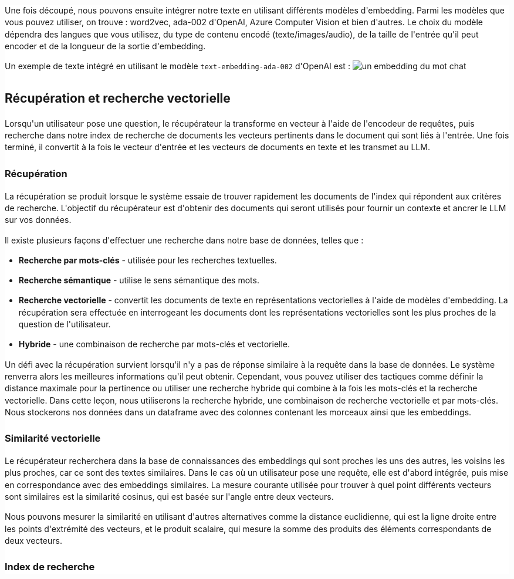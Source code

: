 Une fois découpé, nous pouvons ensuite intégrer notre texte en utilisant différents modèles d'embedding. Parmi les modèles que vous pouvez utiliser, on trouve : word2vec, ada-002 d'OpenAI, Azure Computer Vision et bien d'autres. Le choix du modèle dépendra des langues que vous utilisez, du type de contenu encodé (texte/images/audio), de la taille de l'entrée qu'il peut encoder et de la longueur de la sortie d'embedding.

Un exemple de texte intégré en utilisant le modèle `text-embedding-ada-002` d'OpenAI est :
![un embedding du mot chat](../../../translated_images/cat.74cbd7946bc9ca380a8894c4de0c706a4f85b16296ffabbf52d6175df6bf841e.fr.png)

## Récupération et recherche vectorielle

Lorsqu'un utilisateur pose une question, le récupérateur la transforme en vecteur à l'aide de l'encodeur de requêtes, puis recherche dans notre index de recherche de documents les vecteurs pertinents dans le document qui sont liés à l'entrée. Une fois terminé, il convertit à la fois le vecteur d'entrée et les vecteurs de documents en texte et les transmet au LLM.

### Récupération

La récupération se produit lorsque le système essaie de trouver rapidement les documents de l'index qui répondent aux critères de recherche. L'objectif du récupérateur est d'obtenir des documents qui seront utilisés pour fournir un contexte et ancrer le LLM sur vos données.

Il existe plusieurs façons d'effectuer une recherche dans notre base de données, telles que :

- **Recherche par mots-clés** - utilisée pour les recherches textuelles.

- **Recherche sémantique** - utilise le sens sémantique des mots.

- **Recherche vectorielle** - convertit les documents de texte en représentations vectorielles à l'aide de modèles d'embedding. La récupération sera effectuée en interrogeant les documents dont les représentations vectorielles sont les plus proches de la question de l'utilisateur.

- **Hybride** - une combinaison de recherche par mots-clés et vectorielle.

Un défi avec la récupération survient lorsqu'il n'y a pas de réponse similaire à la requête dans la base de données. Le système renverra alors les meilleures informations qu'il peut obtenir. Cependant, vous pouvez utiliser des tactiques comme définir la distance maximale pour la pertinence ou utiliser une recherche hybride qui combine à la fois les mots-clés et la recherche vectorielle. Dans cette leçon, nous utiliserons la recherche hybride, une combinaison de recherche vectorielle et par mots-clés. Nous stockerons nos données dans un dataframe avec des colonnes contenant les morceaux ainsi que les embeddings.

### Similarité vectorielle

Le récupérateur recherchera dans la base de connaissances des embeddings qui sont proches les uns des autres, les voisins les plus proches, car ce sont des textes similaires. Dans le cas où un utilisateur pose une requête, elle est d'abord intégrée, puis mise en correspondance avec des embeddings similaires. La mesure courante utilisée pour trouver à quel point différents vecteurs sont similaires est la similarité cosinus, qui est basée sur l'angle entre deux vecteurs.

Nous pouvons mesurer la similarité en utilisant d'autres alternatives comme la distance euclidienne, qui est la ligne droite entre les points d'extrémité des vecteurs, et le produit scalaire, qui mesure la somme des produits des éléments correspondants de deux vecteurs.

### Index de recherche
